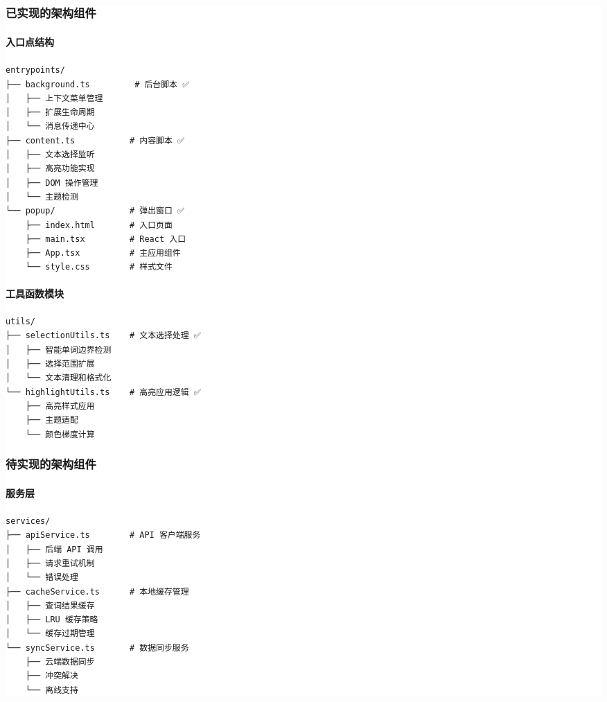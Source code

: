 ### 已实现的架构组件

#### 入口点结构

```
entrypoints/
├── background.ts         # 后台脚本 ✅
│   ├── 上下文菜单管理
│   ├── 扩展生命周期
│   └── 消息传递中心
├── content.ts           # 内容脚本 ✅
│   ├── 文本选择监听
│   ├── 高亮功能实现
│   ├── DOM 操作管理
│   └── 主题检测
└── popup/               # 弹出窗口 ✅
    ├── index.html       # 入口页面
    ├── main.tsx         # React 入口
    ├── App.tsx          # 主应用组件
    └── style.css        # 样式文件
```

#### 工具函数模块

```
utils/
├── selectionUtils.ts    # 文本选择处理 ✅
│   ├── 智能单词边界检测
│   ├── 选择范围扩展
│   └── 文本清理和格式化
└── highlightUtils.ts    # 高亮应用逻辑 ✅
    ├── 高亮样式应用
    ├── 主题适配
    └── 颜色梯度计算
```

### 待实现的架构组件

#### 服务层

```
services/
├── apiService.ts        # API 客户端服务
│   ├── 后端 API 调用
│   ├── 请求重试机制
│   └── 错误处理
├── cacheService.ts      # 本地缓存管理
│   ├── 查词结果缓存
│   ├── LRU 缓存策略
│   └── 缓存过期管理
└── syncService.ts       # 数据同步服务
    ├── 云端数据同步
    ├── 冲突解决
    └── 离线支持
```
